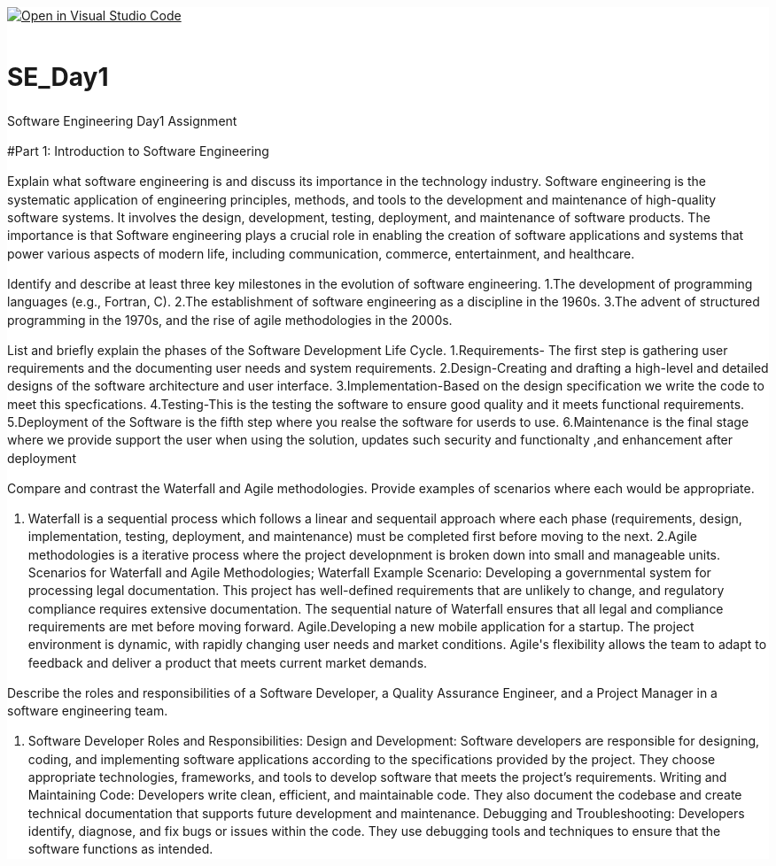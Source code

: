 [![Open in Visual Studio Code](https://classroom.github.com/assets/open-in-vscode-2e0aaae1b6195c2367325f4f02e2d04e9abb55f0b24a779b69b11b9e10269abc.svg)](https://classroom.github.com/online_ide?assignment_repo_id=15564436&assignment_repo_type=AssignmentRepo)
# SE_Day1
Software Engineering Day1 Assignment

#Part 1: Introduction to Software Engineering

Explain what software engineering is and discuss its importance in the technology industry.
Software engineering is the systematic application of engineering principles, methods, and tools to the development and maintenance of high-quality software systems. It involves the design, development, testing, deployment, and maintenance of software products. The importance is that Software engineering plays a crucial role in enabling the creation of software applications and systems that power various aspects of modern life, including communication, commerce, entertainment, and healthcare.

Identify and describe at least three key milestones in the evolution of software engineering.
1.The development of programming languages (e.g., Fortran, C).
2.The establishment of software engineering as a discipline in the 1960s. 
3.The advent of structured programming in the 1970s, and the rise of agile methodologies in the 2000s.


List and briefly explain the phases of the Software Development Life Cycle.
1.Requirements- The first step is gathering user requirements and the documenting user needs and system requirements.
2.Design-Creating and drafting a high-level and detailed designs of the software architecture and user interface.
3.Implementation-Based on the design specification we write the code to meet this specfications.
4.Testing-This is the testing the software to ensure good quality and it meets functional requirements.
5.Deployment of the Software is the fifth step where you realse the software for userds to use.
6.Maintenance is the final stage where we provide support the user when using the solution, updates such security and functionalty ,and enhancement after deployment

Compare and contrast the Waterfall and Agile methodologies. Provide examples of scenarios where each would be appropriate.
1. Waterfall is a sequential process which follows a linear and sequentail approach where each phase (requirements, design, implementation, testing, deployment, and maintenance) must be completed first before moving to the next.
2.Agile methodologies is a iterative process where the project developnment is broken down into small and manageable units.
Scenarios for Waterfall and Agile Methodologies; 
Waterfall
Example Scenario: Developing a governmental system for processing legal documentation. This project has well-defined requirements that are unlikely to change, and regulatory compliance requires extensive documentation. The sequential nature of Waterfall ensures that all legal and compliance requirements are met before moving forward.
Agile.Developing a new mobile application for a startup. The project environment is dynamic, with rapidly changing user needs and market conditions. Agile's flexibility allows the team to adapt to feedback and deliver a product that meets current market demands.

Describe the roles and responsibilities of a Software Developer, a Quality Assurance Engineer, and a Project Manager in a software engineering team.
1. Software Developer
Roles and Responsibilities:
Design and Development: Software developers are responsible for designing, coding, and implementing software applications according to the specifications provided by the project. They choose appropriate technologies, frameworks, and tools to develop software that meets the project’s requirements.
Writing and Maintaining Code: Developers write clean, efficient, and maintainable code. They also document the codebase and create technical documentation that supports future development and maintenance.
Debugging and Troubleshooting: Developers identify, diagnose, and fix bugs or issues within the code. They use debugging tools and techniques to ensure that the software functions as intended.